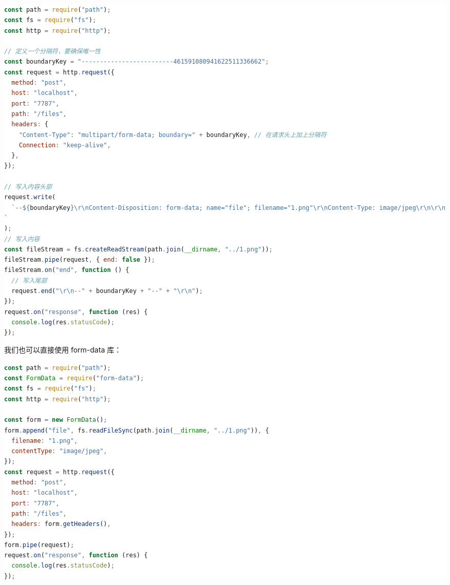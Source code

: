 ```js
const path = require("path");
const fs = require("fs");
const http = require("http");

// 定义一个分隔符，要确保唯一性
const boundaryKey = "-------------------------461591080941622511336662";
const request = http.request({
  method: "post",
  host: "localhost",
  port: "7787",
  path: "/files",
  headers: {
    "Content-Type": "multipart/form-data; boundary=" + boundaryKey, // 在请求头上加上分隔符
    Connection: "keep-alive",
  },
});

// 写入内容头部
request.write(
  `--${boundaryKey}\r\nContent-Disposition: form-data; name="file"; filename="1.png"\r\nContent-Type: image/jpeg\r\n\r\n`
);
// 写入内容
const fileStream = fs.createReadStream(path.join(__dirname, "../1.png"));
fileStream.pipe(request, { end: false });
fileStream.on("end", function () {
  // 写入尾部
  request.end("\r\n--" + boundaryKey + "--" + "\r\n");
});
request.on("response", function (res) {
  console.log(res.statusCode);
});
```

我们也可以直接使用 form-data 库：

```js
const path = require("path");
const FormData = require("form-data");
const fs = require("fs");
const http = require("http");

const form = new FormData();
form.append("file", fs.readFileSync(path.join(__dirname, "../1.png")), {
  filename: "1.png",
  contentType: "image/jpeg",
});
const request = http.request({
  method: "post",
  host: "localhost",
  port: "7787",
  path: "/files",
  headers: form.getHeaders(),
});
form.pipe(request);
request.on("response", function (res) {
  console.log(res.statusCode);
});
```
